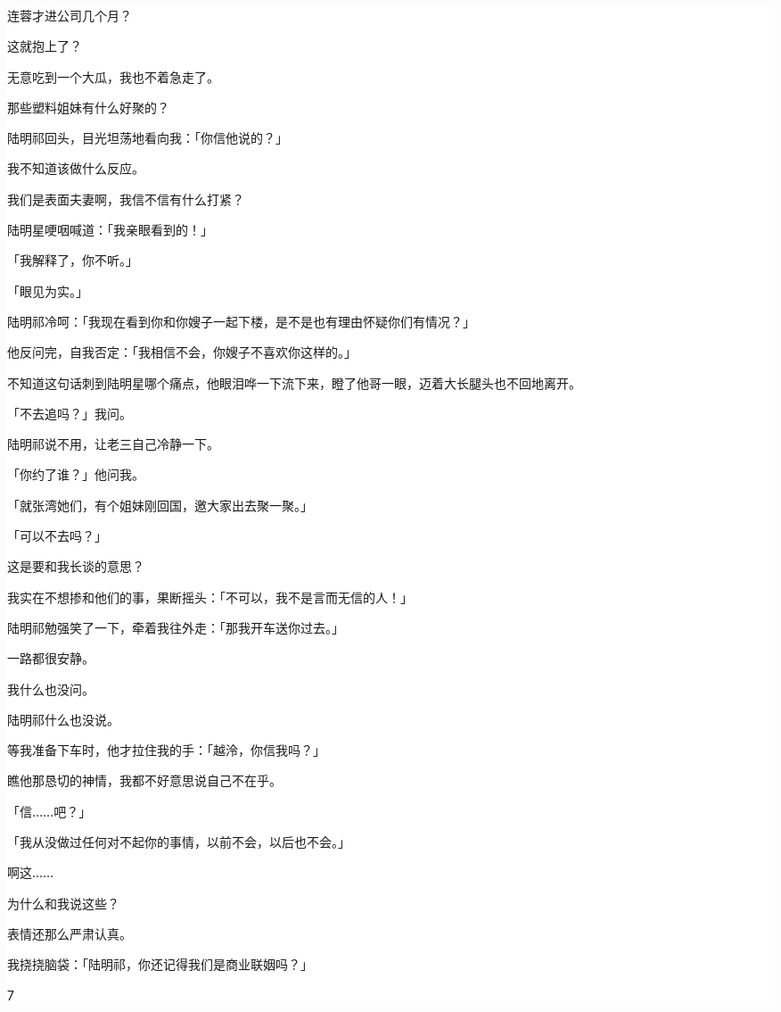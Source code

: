 连蓉才进公司几个月？

这就抱上了？

无意吃到一个大瓜，我也不着急走了。

那些塑料姐妹有什么好聚的？

陆明祁回头，目光坦荡地看向我：「你信他说的？」

我不知道该做什么反应。

我们是表面夫妻啊，我信不信有什么打紧？

陆明星哽咽喊道：「我亲眼看到的！」

「我解释了，你不听。」

「眼见为实。」

陆明祁冷呵：「我现在看到你和你嫂子一起下楼，是不是也有理由怀疑你们有情况？」

他反问完，自我否定：「我相信不会，你嫂子不喜欢你这样的。」

不知道这句话刺到陆明星哪个痛点，他眼泪哗一下流下来，瞪了他哥一眼，迈着大长腿头也不回地离开。

「不去追吗？」我问。

陆明祁说不用，让老三自己冷静一下。

「你约了谁？」他问我。

「就张湾她们，有个姐妹刚回国，邀大家出去聚一聚。」

「可以不去吗？」

这是要和我长谈的意思？

我实在不想掺和他们的事，果断摇头：「不可以，我不是言而无信的人！」

陆明祁勉强笑了一下，牵着我往外走：「那我开车送你过去。」

一路都很安静。

我什么也没问。

陆明祁什么也没说。

等我准备下车时，他才拉住我的手：「越泠，你信我吗？」

瞧他那恳切的神情，我都不好意思说自己不在乎。

「信……吧？」

「我从没做过任何对不起你的事情，以前不会，以后也不会。」

啊这……

为什么和我说这些？

表情还那么严肃认真。

我挠挠脑袋：「陆明祁，你还记得我们是商业联姻吗？」

7
